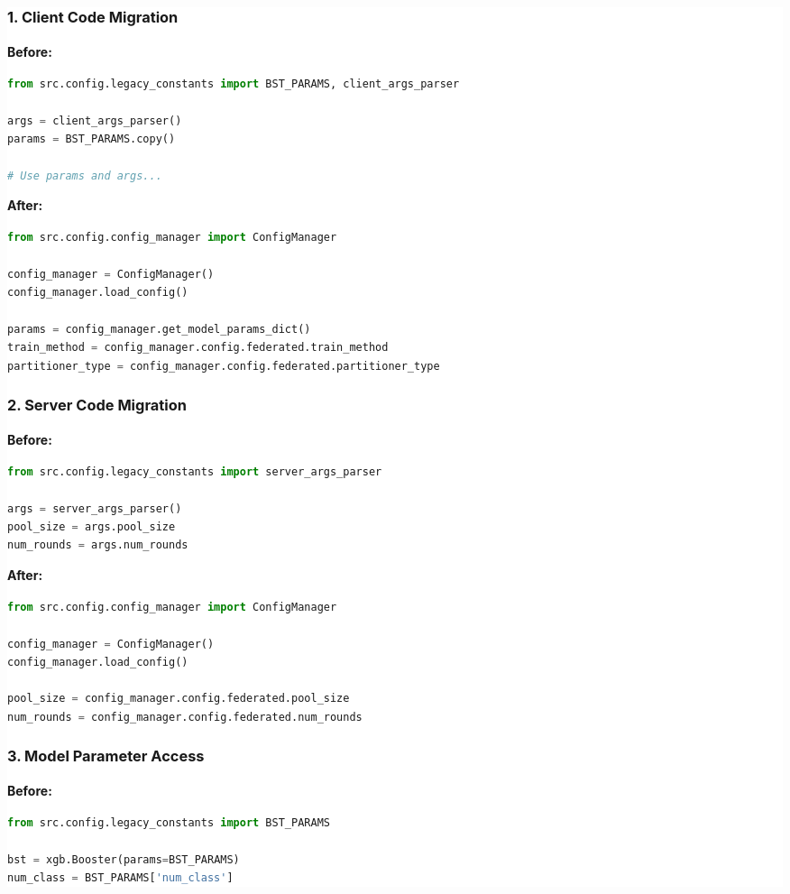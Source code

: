 ### 1. Client Code Migration

**Before:**
```python
from src.config.legacy_constants import BST_PARAMS, client_args_parser

args = client_args_parser()
params = BST_PARAMS.copy()

# Use params and args...
```

**After:**
```python
from src.config.config_manager import ConfigManager

config_manager = ConfigManager()
config_manager.load_config()

params = config_manager.get_model_params_dict()
train_method = config_manager.config.federated.train_method
partitioner_type = config_manager.config.federated.partitioner_type
```

### 2. Server Code Migration

**Before:**
```python
from src.config.legacy_constants import server_args_parser

args = server_args_parser()
pool_size = args.pool_size
num_rounds = args.num_rounds
```

**After:**
```python
from src.config.config_manager import ConfigManager

config_manager = ConfigManager()
config_manager.load_config()

pool_size = config_manager.config.federated.pool_size
num_rounds = config_manager.config.federated.num_rounds
```

### 3. Model Parameter Access

**Before:**
```python
from src.config.legacy_constants import BST_PARAMS

bst = xgb.Booster(params=BST_PARAMS)
num_class = BST_PARAMS['num_class']
```
